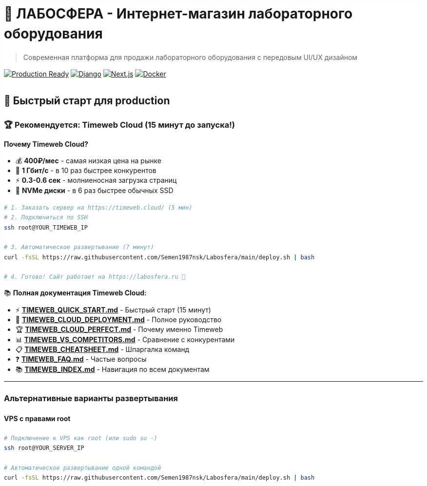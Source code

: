 # 🧪 ЛАБОСФЕРА - Интернет-магазин лабораторного оборудования

> Современная платформа для продажи лабораторного оборудования с передовым UI/UX дизайном

[![Production Ready](https://img.shields.io/badge/Production-Ready-green.svg)](https://labosfera.ru)
[![Django](https://img.shields.io/badge/Django-4.2-blue.svg)](https://www.djangoproject.com/)
[![Next.js](https://img.shields.io/badge/Next.js-14.2-black.svg)](https://nextjs.org/)
[![Docker](https://img.shields.io/badge/Docker-Ready-blue.svg)](https://www.docker.com/)

## 🚀 Быстрый старт для production

### 🏆 Рекомендуется: Timeweb Cloud (15 минут до запуска!)

**Почему Timeweb Cloud?**
- 💰 **400₽/мес** - самая низкая цена на рынке
- 🚀 **1 Гбит/с** - в 10 раз быстрее конкурентов  
- ⚡ **0.3-0.6 сек** - молниеносная загрузка страниц
- 💾 **NVMe диски** - в 6 раз быстрее обычных SSD

```bash
# 1. Заказать сервер на https://timeweb.cloud/ (5 мин)
# 2. Подключиться по SSH
ssh root@YOUR_TIMEWEB_IP

# 3. Автоматическое развертывание (7 минут)
curl -fsSL https://raw.githubusercontent.com/Semen1987nsk/Labosfera/main/deploy.sh | bash

# 4. Готово! Сайт работает на https://labosfera.ru 🎉
```

📚 **Полная документация Timeweb Cloud:**
- ⚡ **[TIMEWEB_QUICK_START.md](TIMEWEB_QUICK_START.md)** - Быстрый старт (15 минут)
- 📖 **[TIMEWEB_CLOUD_DEPLOYMENT.md](TIMEWEB_CLOUD_DEPLOYMENT.md)** - Полное руководство
- 🏆 **[TIMEWEB_CLOUD_PERFECT.md](TIMEWEB_CLOUD_PERFECT.md)** - Почему именно Timeweb
- 📊 **[TIMEWEB_VS_COMPETITORS.md](TIMEWEB_VS_COMPETITORS.md)** - Сравнение с конкурентами
- 📋 **[TIMEWEB_CHEATSHEET.md](TIMEWEB_CHEATSHEET.md)** - Шпаргалка команд
- ❓ **[TIMEWEB_FAQ.md](TIMEWEB_FAQ.md)** - Частые вопросы
- 📚 **[TIMEWEB_INDEX.md](TIMEWEB_INDEX.md)** - Навигация по всем документам

---

### Альтернативные варианты развертывания

#### VPS с правами root
```bash
# Подключение к VPS как root (или sudo su -)
ssh root@YOUR_SERVER_IP

# Автоматическое развертывание одной командой
curl -fsSL https://raw.githubusercontent.com/Semen1987nsk/Labosfera/main/deploy.sh | bash
```
